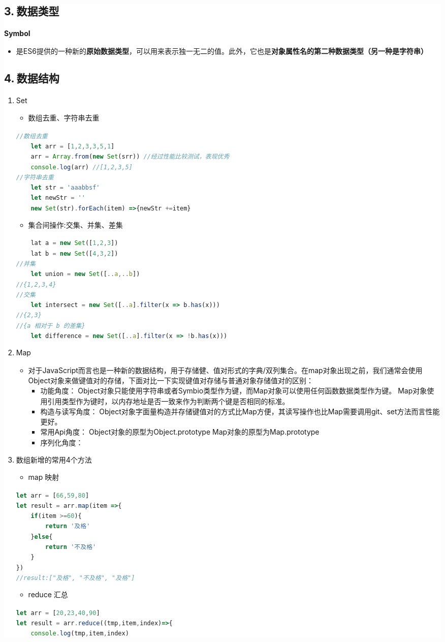 ## 3. 数据类型

**Symbol**

- 是ES6提供的一种新的**原始数据类型**，可以用来表示独一无二的值。此外，它也是**对象属性名的第二种数据类型（另一种是字符串）**

## 4. 数据结构
1. Set
    - 数组去重、字符串去重
    ```js
    //数组去重
        let arr = [1,2,3,3,5,1]
        arr = Array.from(new Set(srr)) //经过性能比较测试，表现优秀
        console.log(arr) //[1,2,3,5]
    //字符串去重
        let str = 'aaabbsf'
        let newStr = ''
        new Set(str).forEach(item) =>{newStr +=item}
    ```
    - 集合间操作:交集、并集、差集
    ```js
    	lat a = new Set([1,2,3])
    	lat b = new Set([4,3,2])
    //并集
    	let union = new Set([..a,..b])
    //{1,2,3,4}
    //交集
    	let intersect = new Set([..a].filter(x => b.has(x)))
    //{2,3}
    //{a 相对于 b 的差集}
    	let difference = new Set([..a].filter(x => !b.has(x)))
    ```
2. Map
    - 对于JavaScript而言也是一种新的数据结构，用于存储健、值对形式的字典/双列集合。在map对象出现之前，我们通常会使用Object对象来做键值对的存储，下面对比一下实现键值对存储与普通对象存储值对的区别：
        - 功能角度：
          Object对象只能使用字符串或者Symbio类型作为键，而Map对象可以使用任何函数数据类型作为键。
          Map对象使用引用类型作为键时，以内存地址是否一致来作为判断两个键是否相同的标准。
        - 构造与读写角度：
          Object对象字面量构造并存储键值对的方式比Map方便，其读写操作也比Map需要调用git、set方法而言性能更好。
        - 常用Api角度：
          Object对象的原型为Object.prototype
          Map对象的原型为Map.prototype
        - 序列化角度：

3. 数组新增的常用4个方法
    - map 映射
    ```js
    let arr = [66,59,80]
    let result = arr.map(item =>{
        if(item >=60){
            return '及格'
        }else{
            return '不及格'
        }
    })
    //result:["及格", "不及格", "及格"]
    ```
    - reduce 汇总
    ```js
    let arr = [20,23,40,90]
    let result = arr.reduce((tmp,item,index)=>{
        console.log(tmp,item,index)
